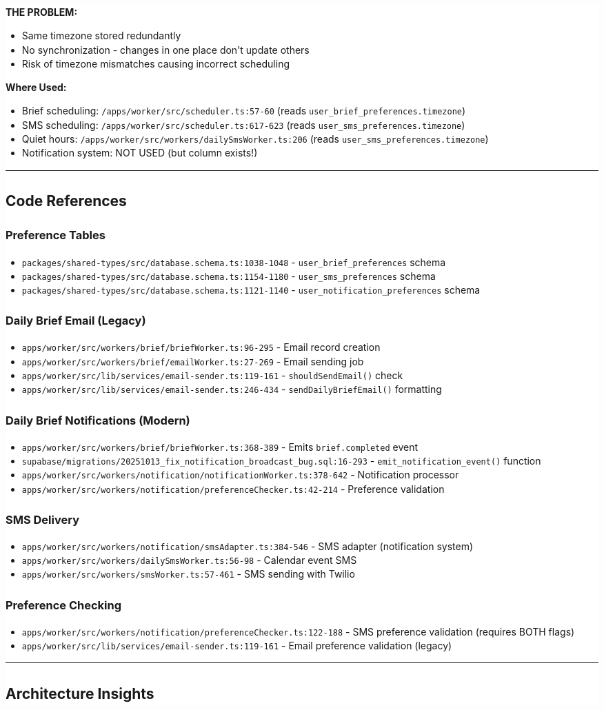**THE PROBLEM:**

- Same timezone stored redundantly
- No synchronization - changes in one place don't update others
- Risk of timezone mismatches causing incorrect scheduling

**Where Used:**

- Brief scheduling: `/apps/worker/src/scheduler.ts:57-60` (reads `user_brief_preferences.timezone`)
- SMS scheduling: `/apps/worker/src/scheduler.ts:617-623` (reads `user_sms_preferences.timezone`)
- Quiet hours: `/apps/worker/src/workers/dailySmsWorker.ts:206` (reads `user_sms_preferences.timezone`)
- Notification system: NOT USED (but column exists!)

---

## Code References

### Preference Tables

- `packages/shared-types/src/database.schema.ts:1038-1048` - `user_brief_preferences` schema
- `packages/shared-types/src/database.schema.ts:1154-1180` - `user_sms_preferences` schema
- `packages/shared-types/src/database.schema.ts:1121-1140` - `user_notification_preferences` schema

### Daily Brief Email (Legacy)

- `apps/worker/src/workers/brief/briefWorker.ts:96-295` - Email record creation
- `apps/worker/src/workers/brief/emailWorker.ts:27-269` - Email sending job
- `apps/worker/src/lib/services/email-sender.ts:119-161` - `shouldSendEmail()` check
- `apps/worker/src/lib/services/email-sender.ts:246-434` - `sendDailyBriefEmail()` formatting

### Daily Brief Notifications (Modern)

- `apps/worker/src/workers/brief/briefWorker.ts:368-389` - Emits `brief.completed` event
- `supabase/migrations/20251013_fix_notification_broadcast_bug.sql:16-293` - `emit_notification_event()` function
- `apps/worker/src/workers/notification/notificationWorker.ts:378-642` - Notification processor
- `apps/worker/src/workers/notification/preferenceChecker.ts:42-214` - Preference validation

### SMS Delivery

- `apps/worker/src/workers/notification/smsAdapter.ts:384-546` - SMS adapter (notification system)
- `apps/worker/src/workers/dailySmsWorker.ts:56-98` - Calendar event SMS
- `apps/worker/src/workers/smsWorker.ts:57-461` - SMS sending with Twilio

### Preference Checking

- `apps/worker/src/workers/notification/preferenceChecker.ts:122-188` - SMS preference validation (requires BOTH flags)
- `apps/worker/src/lib/services/email-sender.ts:119-161` - Email preference validation (legacy)

---

## Architecture Insights
